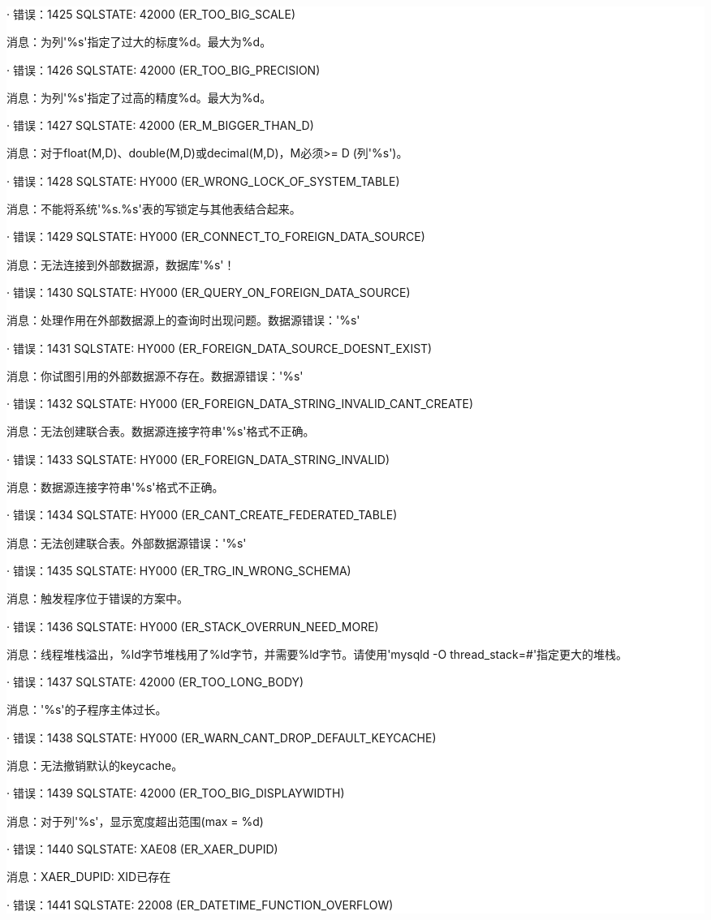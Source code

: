 ·         错误：1425 SQLSTATE: 42000 (ER_TOO_BIG_SCALE)

消息：为列'%s'指定了过大的标度%d。最大为%d。

·         错误：1426 SQLSTATE: 42000 (ER_TOO_BIG_PRECISION)

消息：为列'%s'指定了过高的精度%d。最大为%d。

·         错误：1427 SQLSTATE: 42000 (ER_M_BIGGER_THAN_D)

消息：对于float(M,D)、double(M,D)或decimal(M,D)，M必须>= D (列'%s')。

·         错误：1428 SQLSTATE: HY000 (ER_WRONG_LOCK_OF_SYSTEM_TABLE)

消息：不能将系统'%s.%s'表的写锁定与其他表结合起来。

·         错误：1429 SQLSTATE: HY000 (ER_CONNECT_TO_FOREIGN_DATA_SOURCE)

消息：无法连接到外部数据源，数据库'%s'！

·         错误：1430 SQLSTATE: HY000 (ER_QUERY_ON_FOREIGN_DATA_SOURCE)

消息：处理作用在外部数据源上的查询时出现问题。数据源错误：'%s'

·         错误：1431 SQLSTATE: HY000 (ER_FOREIGN_DATA_SOURCE_DOESNT_EXIST)

消息：你试图引用的外部数据源不存在。数据源错误：'%s'

·         错误：1432 SQLSTATE: HY000 (ER_FOREIGN_DATA_STRING_INVALID_CANT_CREATE)

消息：无法创建联合表。数据源连接字符串'%s'格式不正确。

·         错误：1433 SQLSTATE: HY000 (ER_FOREIGN_DATA_STRING_INVALID)

消息：数据源连接字符串'%s'格式不正确。

·         错误：1434 SQLSTATE: HY000 (ER_CANT_CREATE_FEDERATED_TABLE)

消息：无法创建联合表。外部数据源错误：'%s'

·         错误：1435 SQLSTATE: HY000 (ER_TRG_IN_WRONG_SCHEMA)

消息：触发程序位于错误的方案中。

·         错误：1436 SQLSTATE: HY000 (ER_STACK_OVERRUN_NEED_MORE)

消息：线程堆栈溢出，%ld字节堆栈用了%ld字节，并需要%ld字节。请使用'mysqld -O thread_stack=#'指定更大的堆栈。

·         错误：1437 SQLSTATE: 42000 (ER_TOO_LONG_BODY)

消息：'%s'的子程序主体过长。

·         错误：1438 SQLSTATE: HY000 (ER_WARN_CANT_DROP_DEFAULT_KEYCACHE)

消息：无法撤销默认的keycache。

·         错误：1439 SQLSTATE: 42000 (ER_TOO_BIG_DISPLAYWIDTH)

消息：对于列'%s'，显示宽度超出范围(max = %d)

·         错误：1440 SQLSTATE: XAE08 (ER_XAER_DUPID)

消息：XAER_DUPID: XID已存在

·         错误：1441 SQLSTATE: 22008 (ER_DATETIME_FUNCTION_OVERFLOW)
